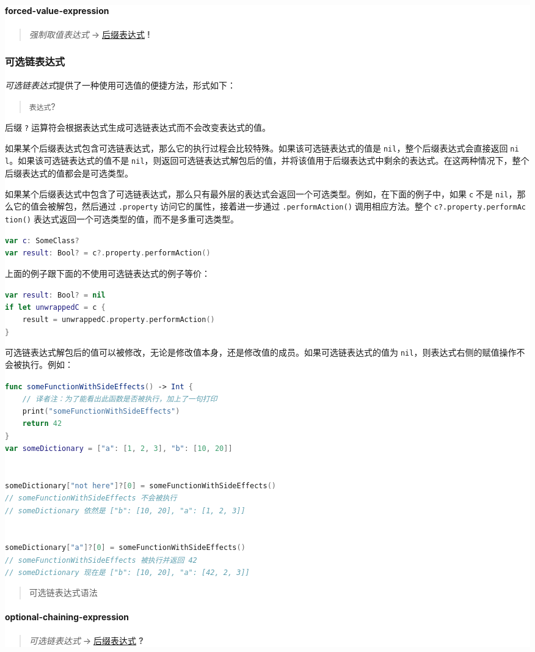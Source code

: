 #### forced-value-expression

> *强制取值表达式* → [后缀表达式]() **!**

### 可选链表达式

*可选链表达式*提供了一种使用可选值的便捷方法，形式如下：

> `表达式`?

后缀 `?` 运算符会根据表达式生成可选链表达式而不会改变表达式的值。

如果某个后缀表达式包含可选链表达式，那么它的执行过程会比较特殊。如果该可选链表达式的值是 `nil`，整个后缀表达式会直接返回 `nil`。如果该可选链表达式的值不是 `nil`，则返回可选链表达式解包后的值，并将该值用于后缀表达式中剩余的表达式。在这两种情况下，整个后缀表达式的值都会是可选类型。

如果某个后缀表达式中包含了可选链表达式，那么只有最外层的表达式会返回一个可选类型。例如，在下面的例子中，如果 `c` 不是 `nil`，那么它的值会被解包，然后通过 `.property` 访问它的属性，接着进一步通过 `.performAction()` 调用相应方法。整个 `c?.property.performAction()` 表达式返回一个可选类型的值，而不是多重可选类型。

```swift
var c: SomeClass?
var result: Bool? = c?.property.performAction()
```

上面的例子跟下面的不使用可选链表达式的例子等价：

```swift
var result: Bool? = nil
if let unwrappedC = c {
    result = unwrappedC.property.performAction()
}
```

可选链表达式解包后的值可以被修改，无论是修改值本身，还是修改值的成员。如果可选链表达式的值为 `nil`，则表达式右侧的赋值操作不会被执行。例如：

```swift
func someFunctionWithSideEffects() -> Int {
    // 译者注：为了能看出此函数是否被执行，加上了一句打印
    print("someFunctionWithSideEffects")
    return 42
}
var someDictionary = ["a": [1, 2, 3], "b": [10, 20]]


someDictionary["not here"]?[0] = someFunctionWithSideEffects()
// someFunctionWithSideEffects 不会被执行
// someDictionary 依然是 ["b": [10, 20], "a": [1, 2, 3]]


someDictionary["a"]?[0] = someFunctionWithSideEffects()
// someFunctionWithSideEffects 被执行并返回 42
// someDictionary 现在是 ["b": [10, 20], "a": [42, 2, 3]]
```

> 可选链表达式语法

#### optional-chaining-expression

> *可选链表达式* → [后缀表达式]() **?**
